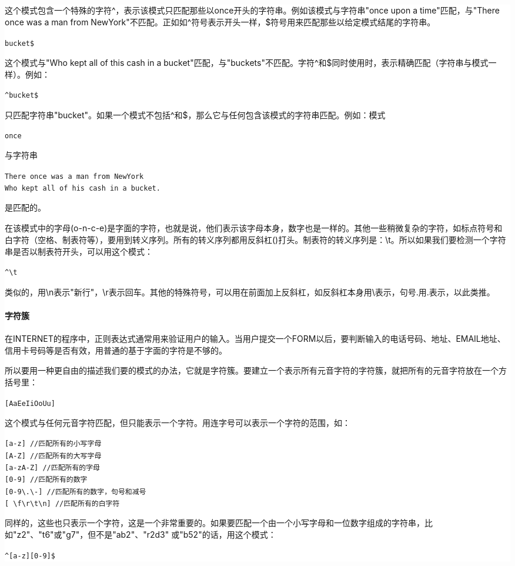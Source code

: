 这个模式包含一个特殊的字符^，表示该模式只匹配那些以once开头的字符串。例如该模式与字符串"once upon a time"匹配，与"There once was a man from NewYork"不匹配。正如如^符号表示开头一样，$符号用来匹配那些以给定模式结尾的字符串。

```
bucket$
```

这个模式与"Who kept all of this cash in a bucket"匹配，与"buckets"不匹配。字符^和$同时使用时，表示精确匹配（字符串与模式一样）。例如：

```
^bucket$
```

只匹配字符串"bucket"。如果一个模式不包括^和$，那么它与任何包含该模式的字符串匹配。例如：模式

```
once
```

与字符串

```
There once was a man from NewYork
Who kept all of his cash in a bucket.
```

是匹配的。

在该模式中的字母(o-n-c-e)是字面的字符，也就是说，他们表示该字母本身，数字也是一样的。其他一些稍微复杂的字符，如标点符号和白字符（空格、制表符等），要用到转义序列。所有的转义序列都用反斜杠(\)打头。制表符的转义序列是：\t。所以如果我们要检测一个字符串是否以制表符开头，可以用这个模式：

```
^\t 
```

类似的，用\n表示"新行"，\r表示回车。其他的特殊符号，可以用在前面加上反斜杠，如反斜杠本身用\\表示，句号.用\.表示，以此类推。

#### 字符簇

在INTERNET的程序中，正则表达式通常用来验证用户的输入。当用户提交一个FORM以后，要判断输入的电话号码、地址、EMAIL地址、信用卡号码等是否有效，用普通的基于字面的字符是不够的。

所以要用一种更自由的描述我们要的模式的办法，它就是字符簇。要建立一个表示所有元音字符的字符簇，就把所有的元音字符放在一个方括号里：

```
[AaEeIiOoUu]
```

这个模式与任何元音字符匹配，但只能表示一个字符。用连字号可以表示一个字符的范围，如：

```
[a-z] //匹配所有的小写字母 
[A-Z] //匹配所有的大写字母 
[a-zA-Z] //匹配所有的字母 
[0-9] //匹配所有的数字 
[0-9\.\-] //匹配所有的数字，句号和减号 
[ \f\r\t\n] //匹配所有的白字符
```

同样的，这些也只表示一个字符，这是一个非常重要的。如果要匹配一个由一个小写字母和一位数字组成的字符串，比如"z2"、"t6"或"g7"，但不是"ab2"、"r2d3" 或"b52"的话，用这个模式：

```
^[a-z][0-9]$
```
